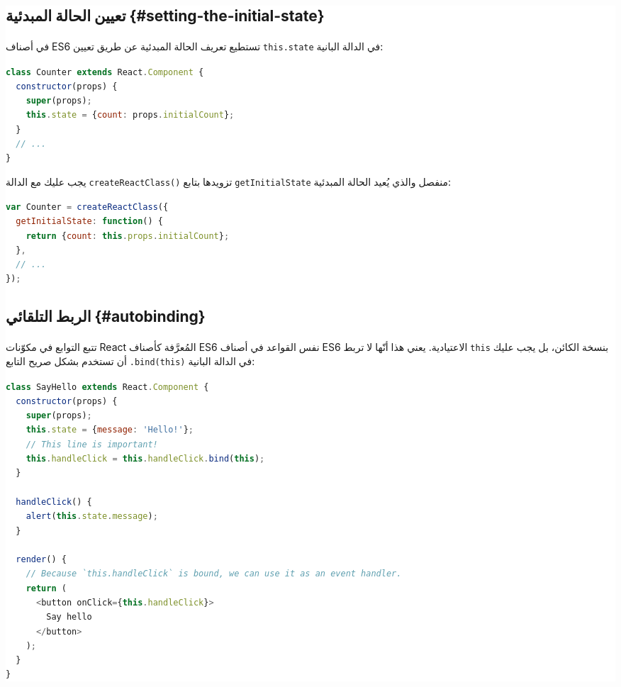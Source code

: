 ## تعيين الحالة المبدئية {#setting-the-initial-state}

في أصناف ES6 تستطيع تعريف الحالة المبدئية عن طريق تعيين `this.state`  في الدالة البانية:

```javascript
class Counter extends React.Component {
  constructor(props) {
    super(props);
    this.state = {count: props.initialCount};
  }
  // ...
}
```

يجب عليك مع الدالة `createReactClass()`‎ تزويدها بتابع `getInitialState` منفصل والذي يُعيد الحالة المبدئية:

```javascript
var Counter = createReactClass({
  getInitialState: function() {
    return {count: this.props.initialCount};
  },
  // ...
});
```

## الربط التلقائي {#autobinding}

تتبع التوابع في مكوّنات React المُعرَّفة كأصناف ES6 نفس القواعد في أصناف ES6 الاعتيادية. يعني هذا أنّها لا تربط `this` بنسخة الكائن، بل يجب عليك أن تستخدم بشكل صريح التابع ‎`.bind(this)`‎ في الدالة البانية:

```javascript
class SayHello extends React.Component {
  constructor(props) {
    super(props);
    this.state = {message: 'Hello!'};
    // This line is important!
    this.handleClick = this.handleClick.bind(this);
  }

  handleClick() {
    alert(this.state.message);
  }

  render() {
    // Because `this.handleClick` is bound, we can use it as an event handler.
    return (
      <button onClick={this.handleClick}>
        Say hello
      </button>
    );
  }
}
```
